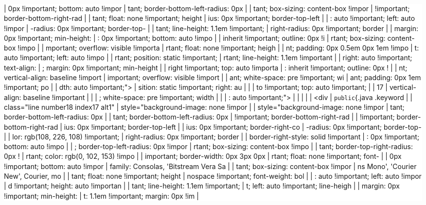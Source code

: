 |  0px !important; bottom: auto !impor | tant; border-bottom-left-radius: 0px |
| tant; box-sizing: content-box !impor |  !important; border-bottom-right-rad |
| tant; float: none !important; height | ius: 0px !important; border-top-left |
| : auto !important; left: auto !impor | -radius: 0px !important; border-top- |
| tant; line-height: 1.1em !important; | right-radius: 0px !important; border |
|  margin: 0px !important; min-height: | : 0px !important; bottom: auto !impo |
|  inherit !important; outline: 0px !i | rtant; box-sizing: content-box !impo |
| mportant; overflow: visible !importa | rtant; float: none !important; heigh |
| nt; padding: 0px 0.5em 0px 1em !impo | t: auto !important; left: auto !impo |
| rtant; position: static !important;  | rtant; line-height: 1.1em !important |
| right: auto !important; text-align:  | ; margin: 0px !important; min-height |
| right !important; top: auto !importa | : inherit !important; outline: 0px ! |
| nt; vertical-align: baseline !import | important; overflow: visible !import |
| ant; white-space: pre !important; wi | ant; padding: 0px 1em !important; po |
| dth: auto !important;">              | sition: static !important; right: au |
|                                      | to !important; top: auto !important; |
| 17                                   |  vertical-align: baseline !important |
|                                      | ; white-space: pre !important; width |
| </div>                               | : auto !important;">                 |
|                                      |                                      |
| <div                                 | `public`{.java .keyword              |
| class="line number18 index17 alt1"   | style="background-image: none !impor |
| style="background-image: none !impor | tant; border-bottom-left-radius: 0px |
| tant; border-bottom-left-radius: 0px |  !important; border-bottom-right-rad |
|  !important; border-bottom-right-rad | ius: 0px !important; border-top-left |
| ius: 0px !important; border-right-co | -radius: 0px !important; border-top- |
| lor: rgb(108, 226, 108) !important;  | right-radius: 0px !important; border |
| border-right-style: solid !important | : 0px !important; bottom: auto !impo |
| ; border-top-left-radius: 0px !impor | rtant; box-sizing: content-box !impo |
| tant; border-top-right-radius: 0px ! | rtant; color: rgb(0, 102, 153) !impo |
| important; border-width: 0px 3px 0px | rtant; float: none !important; font- |
|  0px !important; bottom: auto !impor | family: Consolas, 'Bitstream Vera Sa |
| tant; box-sizing: content-box !impor | ns Mono', 'Courier New', Courier, mo |
| tant; float: none !important; height | nospace !important; font-weight: bol |
| : auto !important; left: auto !impor | d !important; height: auto !importan |
| tant; line-height: 1.1em !important; | t; left: auto !important; line-heigh |
|  margin: 0px !important; min-height: | t: 1.1em !important; margin: 0px !im |